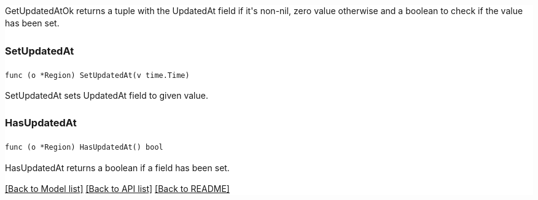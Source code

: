 GetUpdatedAtOk returns a tuple with the UpdatedAt field if it's non-nil, zero value otherwise
and a boolean to check if the value has been set.

### SetUpdatedAt

`func (o *Region) SetUpdatedAt(v time.Time)`

SetUpdatedAt sets UpdatedAt field to given value.

### HasUpdatedAt

`func (o *Region) HasUpdatedAt() bool`

HasUpdatedAt returns a boolean if a field has been set.


[[Back to Model list]](../README.md#documentation-for-models) [[Back to API list]](../README.md#documentation-for-api-endpoints) [[Back to README]](../README.md)


